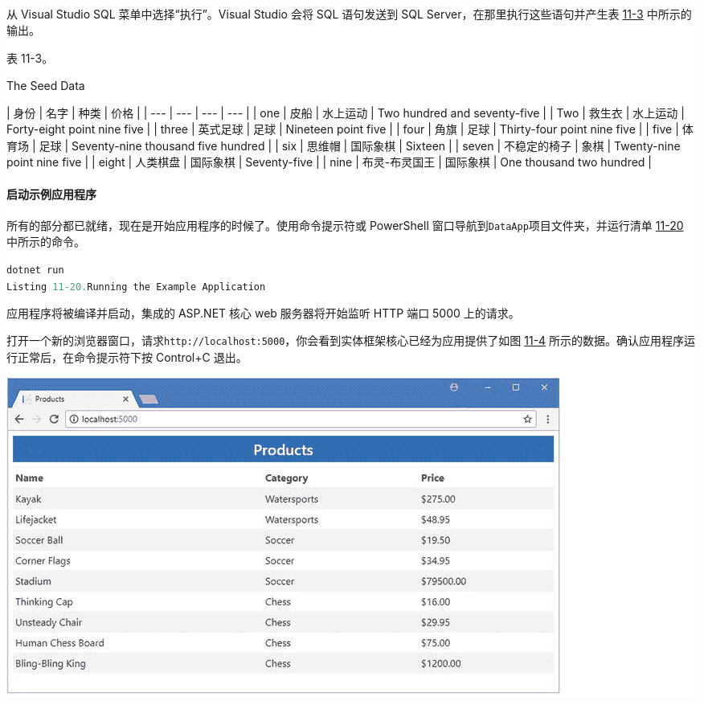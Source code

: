 从 Visual Studio SQL 菜单中选择“执行”。Visual Studio 会将 SQL 语句发送到 SQL Server，在那里执行这些语句并产生表 [11-3](#Tab3) 中所示的输出。

表 11-3。

The Seed Data

<colgroup><col> <col> <col> <col></colgroup> 
| 身份 | 名字 | 种类 | 价格 |
| --- | --- | --- | --- |
| one | 皮船 | 水上运动 | Two hundred and seventy-five |
| Two | 救生衣 | 水上运动 | Forty-eight point nine five |
| three | 英式足球 | 足球 | Nineteen point five |
| four | 角旗 | 足球 | Thirty-four point nine five |
| five | 体育场 | 足球 | Seventy-nine thousand five hundred |
| six | 思维帽 | 国际象棋 | Sixteen |
| seven | 不稳定的椅子 | 象棋 | Twenty-nine point nine five |
| eight | 人类棋盘 | 国际象棋 | Seventy-five |
| nine | 布灵-布灵国王 | 国际象棋 | One thousand two hundred |

#### 启动示例应用程序

所有的部分都已就绪，现在是开始应用程序的时候了。使用命令提示符或 PowerShell 窗口导航到`DataApp`项目文件夹，并运行清单 [11-20](#Par83) 中所示的命令。

```cs
dotnet run
Listing 11-20.Running the Example Application

```

应用程序将被编译并启动，集成的 ASP.NET 核心 web 服务器将开始监听 HTTP 端口 5000 上的请求。

打开一个新的浏览器窗口，请求`http://localhost:5000`，你会看到实体框架核心已经为应用提供了如图 [11-4](#Fig4) 所示的数据。确认应用程序运行正常后，在命令提示符下按 Control+C 退出。

![A439692_1_En_11_Fig4_HTML.jpg](img/A439692_1_En_11_Fig4_HTML.jpg)
